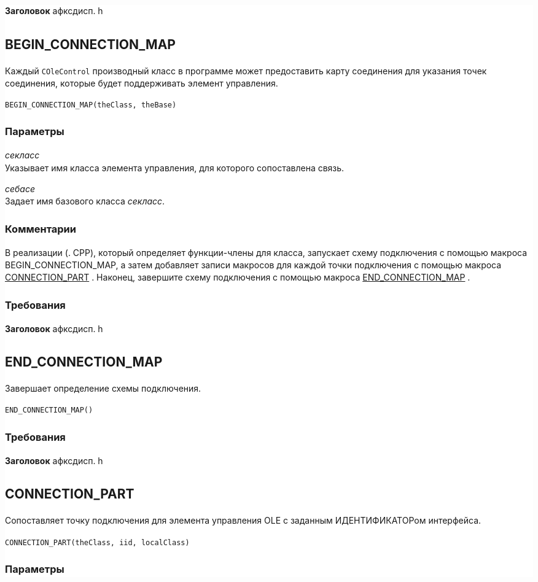   **Заголовок** афксдисп. h

## <a name="begin_connection_map"></a><a name="begin_connection_map"></a> BEGIN_CONNECTION_MAP

Каждый `COleControl` производный класс в программе может предоставить карту соединения для указания точек соединения, которые будет поддерживать элемент управления.

```
BEGIN_CONNECTION_MAP(theClass, theBase)
```

### <a name="parameters"></a>Параметры

*секласс*<br/>
Указывает имя класса элемента управления, для которого сопоставлена связь.

*себасе*<br/>
Задает имя базового класса *секласс*.

### <a name="remarks"></a>Комментарии

В реализации (. CPP), который определяет функции-члены для класса, запускает схему подключения с помощью макроса BEGIN_CONNECTION_MAP, а затем добавляет записи макросов для каждой точки подключения с помощью макроса [CONNECTION_PART](#connection_part) . Наконец, завершите схему подключения с помощью макроса [END_CONNECTION_MAP](#end_connection_map) .

### <a name="requirements"></a>Требования

  **Заголовок** афксдисп. h

## <a name="end_connection_map"></a><a name="end_connection_map"></a> END_CONNECTION_MAP

Завершает определение схемы подключения.

```
END_CONNECTION_MAP()
```

### <a name="requirements"></a>Требования

  **Заголовок** афксдисп. h

## <a name="connection_part"></a><a name="connection_part"></a> CONNECTION_PART

Сопоставляет точку подключения для элемента управления OLE с заданным ИДЕНТИФИКАТОРом интерфейса.

```
CONNECTION_PART(theClass, iid, localClass)
```

### <a name="parameters"></a>Параметры
